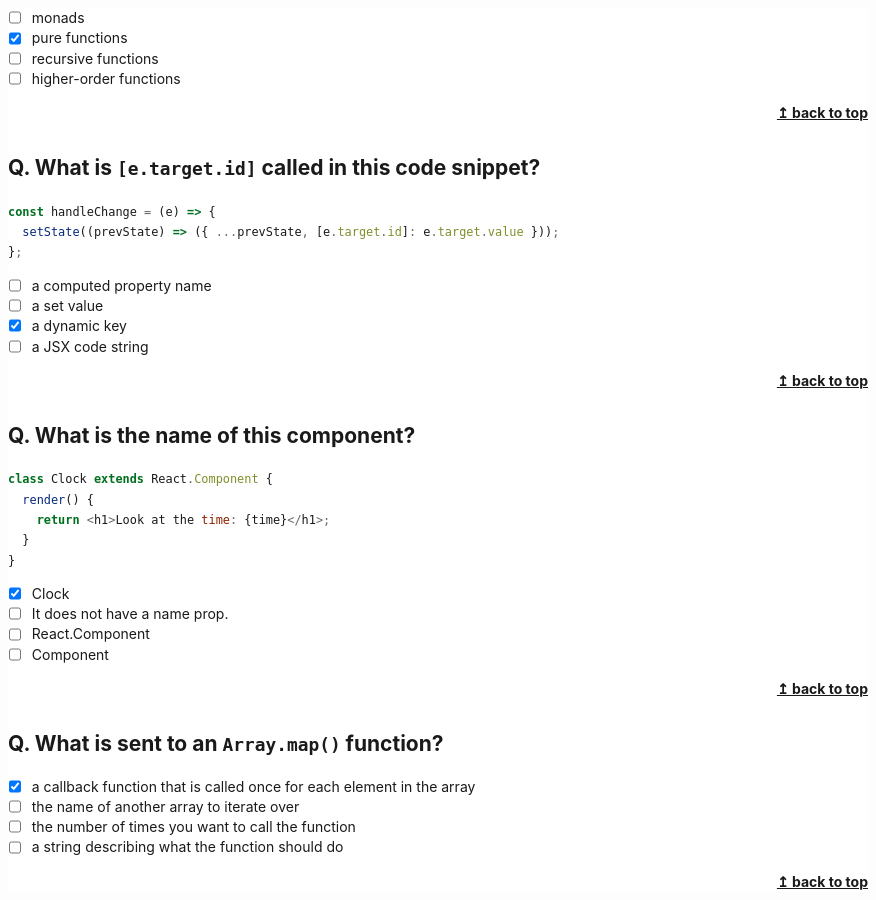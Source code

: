- [ ] monads
- [x] pure functions
- [ ] recursive functions
- [ ] higher-order functions

<div align="right">
    <b><a href="#">↥ back to top</a></b>
</div>

## Q. What is `[e.target.id]` called in this code snippet?

```javascript
const handleChange = (e) => {
  setState((prevState) => ({ ...prevState, [e.target.id]: e.target.value }));
};
```

- [ ] a computed property name
- [ ] a set value
- [x] a dynamic key
- [ ] a JSX code string

<div align="right">
    <b><a href="#">↥ back to top</a></b>
</div>

## Q. What is the name of this component?

```javascript
class Clock extends React.Component {
  render() {
    return <h1>Look at the time: {time}</h1>;
  }
}
```

- [x] Clock
- [ ] It does not have a name prop.
- [ ] React.Component
- [ ] Component

<div align="right">
    <b><a href="#">↥ back to top</a></b>
</div>

## Q. What is sent to an `Array.map()` function?

- [x] a callback function that is called once for each element in the array
- [ ] the name of another array to iterate over
- [ ] the number of times you want to call the function
- [ ] a string describing what the function should do

<div align="right">
    <b><a href="#">↥ back to top</a></b>
</div>
